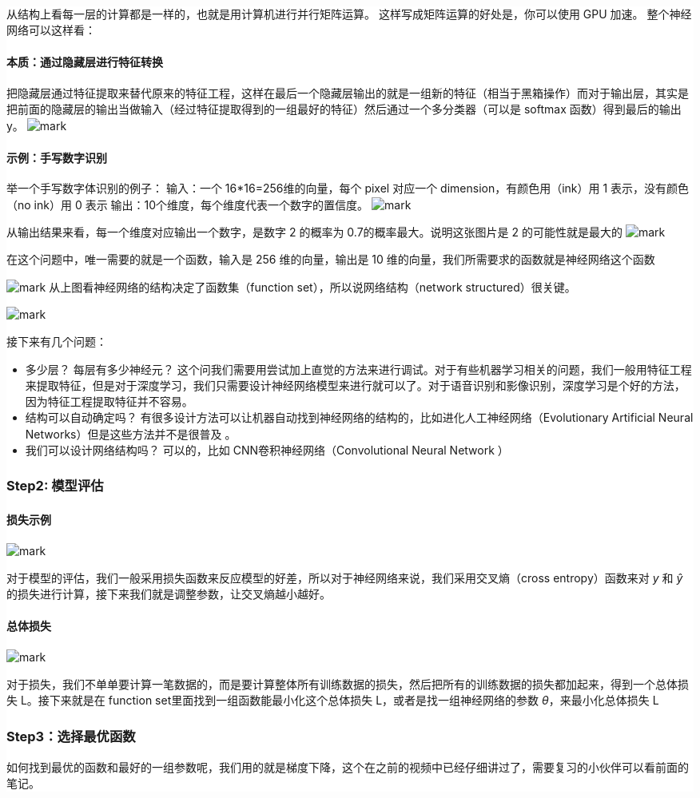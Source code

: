 从结构上看每一层的计算都是一样的，也就是用计算机进行并行矩阵运算。
这样写成矩阵运算的好处是，你可以使用 GPU 加速。
整个神经网络可以这样看：
#### 本质：通过隐藏层进行特征转换
把隐藏层通过特征提取来替代原来的特征工程，这样在最后一个隐藏层输出的就是一组新的特征（相当于黑箱操作）而对于输出层，其实是把前面的隐藏层的输出当做输入（经过特征提取得到的一组最好的特征）然后通过一个多分类器（可以是 softmax 函数）得到最后的输出 y。
![mark](http://images.iterate.site/blog/image/20190818/rz4QdzlPHxbQ.png?imageslim)
#### 示例：手写数字识别
举一个手写数字体识别的例子：
输入：一个 16*16=256维的向量，每个 pixel 对应一个 dimension，有颜色用（ink）用 1 表示，没有颜色（no ink）用 0 表示
输出：10个维度，每个维度代表一个数字的置信度。
![mark](http://images.iterate.site/blog/image/20190818/rPTjqSrxP52l.png?imageslim)

从输出结果来看，每一个维度对应输出一个数字，是数字 2 的概率为 0.7的概率最大。说明这张图片是 2 的可能性就是最大的
![mark](http://images.iterate.site/blog/image/20190818/BzofQzK5lcia.png?imageslim)

在这个问题中，唯一需要的就是一个函数，输入是 256 维的向量，输出是 10 维的向量，我们所需要求的函数就是神经网络这个函数

![mark](http://images.iterate.site/blog/image/20190818/9K3tmLLxR5Tz.png?imageslim)
从上图看神经网络的结构决定了函数集（function set），所以说网络结构（network structured）很关键。

![mark](http://images.iterate.site/blog/image/20190818/0hu52nB75dng.png?imageslim)

接下来有几个问题：
- 多少层？ 每层有多少神经元？
这个问我们需要用尝试加上直觉的方法来进行调试。对于有些机器学习相关的问题，我们一般用特征工程来提取特征，但是对于深度学习，我们只需要设计神经网络模型来进行就可以了。对于语音识别和影像识别，深度学习是个好的方法，因为特征工程提取特征并不容易。
- 结构可以自动确定吗？
有很多设计方法可以让机器自动找到神经网络的结构的，比如进化人工神经网络（Evolutionary Artificial Neural Networks）但是这些方法并不是很普及 。
- 我们可以设计网络结构吗？
可以的，比如 CNN卷积神经网络（Convolutional Neural Network ）

### Step2: 模型评估

#### 损失示例

![mark](http://images.iterate.site/blog/image/20190818/UwRO6StvBcB9.png?imageslim)

对于模型的评估，我们一般采用损失函数来反应模型的好差，所以对于神经网络来说，我们采用交叉熵（cross entropy）函数来对 $y$ 和 $\hat{y}​$ 的损失进行计算，接下来我们就是调整参数，让交叉熵越小越好。
#### 总体损失
![mark](http://images.iterate.site/blog/image/20190818/xptfDxLVQ0cG.png?imageslim)

对于损失，我们不单单要计算一笔数据的，而是要计算整体所有训练数据的损失，然后把所有的训练数据的损失都加起来，得到一个总体损失 L。接下来就是在 function set里面找到一组函数能最小化这个总体损失 L，或者是找一组神经网络的参数 $\theta$，来最小化总体损失 L

### Step3：选择最优函数
如何找到最优的函数和最好的一组参数呢，我们用的就是梯度下降，这个在之前的视频中已经仔细讲过了，需要复习的小伙伴可以看前面的笔记。
